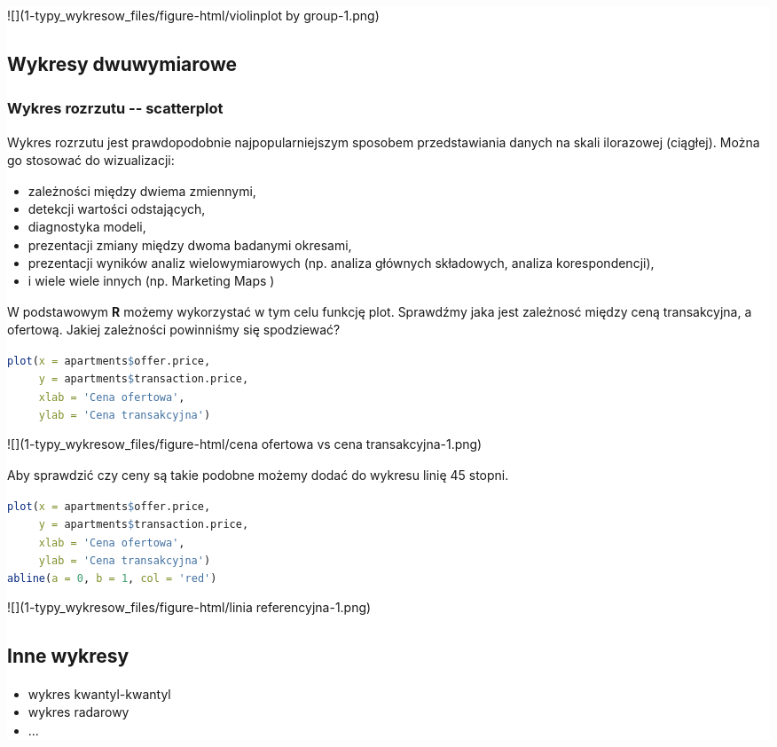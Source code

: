 ![](1-typy_wykresow_files/figure-html/violinplot by group-1.png)



## Wykresy dwuwymiarowe

### Wykres rozrzutu -- scatterplot

Wykres rozrzutu jest prawdopodobnie najpopularniejszym sposobem przedstawiania danych na skali ilorazowej (ciągłej). Można go stosować do wizualizacji:

* zależności między dwiema zmiennymi,
* detekcji wartości odstających,
* diagnostyka modeli,
* prezentacji zmiany między dwoma badanymi okresami,
* prezentacji wyników analiz wielowymiarowych (np. analiza głównych składowych, analiza korespondencji),
* i wiele wiele innych (np. Marketing Maps )

W podstawowym **R** możemy wykorzystać w tym celu funkcję plot. Sprawdźmy jaka jest zależnosć między ceną transakcyjna, a ofertową. Jakiej zależności powinniśmy się spodziewać? 


```r
plot(x = apartments$offer.price,
     y = apartments$transaction.price,
     xlab = 'Cena ofertowa',
     ylab = 'Cena transakcyjna')
```

![](1-typy_wykresow_files/figure-html/cena ofertowa vs cena transakcyjna-1.png)

Aby sprawdzić czy ceny są takie podobne możemy dodać do wykresu linię 45 stopni.


```r
plot(x = apartments$offer.price,
     y = apartments$transaction.price,
     xlab = 'Cena ofertowa',
     ylab = 'Cena transakcyjna')
abline(a = 0, b = 1, col = 'red')
```

![](1-typy_wykresow_files/figure-html/linia referencyjna-1.png)

## Inne wykresy

* wykres kwantyl-kwantyl
* wykres radarowy
* ...
